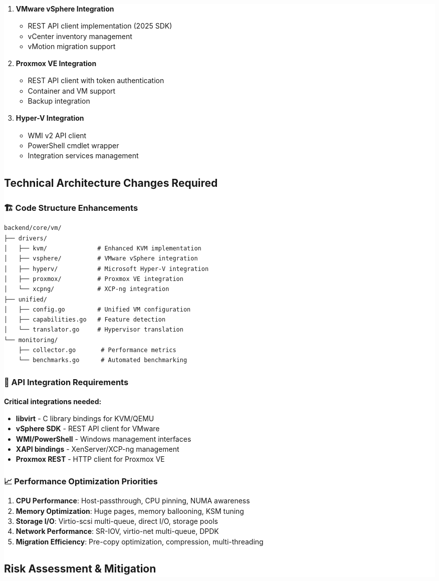 1. **VMware vSphere Integration**
   - REST API client implementation (2025 SDK)
   - vCenter inventory management
   - vMotion migration support

2. **Proxmox VE Integration** 
   - REST API client with token authentication
   - Container and VM support
   - Backup integration

3. **Hyper-V Integration**
   - WMI v2 API client
   - PowerShell cmdlet wrapper
   - Integration services management

## Technical Architecture Changes Required

### 🏗️ Code Structure Enhancements
```
backend/core/vm/
├── drivers/
│   ├── kvm/              # Enhanced KVM implementation  
│   ├── vsphere/          # VMware vSphere integration
│   ├── hyperv/           # Microsoft Hyper-V integration
│   ├── proxmox/          # Proxmox VE integration
│   └── xcpng/            # XCP-ng integration
├── unified/
│   ├── config.go         # Unified VM configuration
│   ├── capabilities.go   # Feature detection
│   └── translator.go     # Hypervisor translation
└── monitoring/
    ├── collector.go       # Performance metrics
    └── benchmarks.go      # Automated benchmarking
```

### 🔗 API Integration Requirements
**Critical integrations needed:**
- **libvirt** - C library bindings for KVM/QEMU
- **vSphere SDK** - REST API client for VMware
- **WMI/PowerShell** - Windows management interfaces
- **XAPI bindings** - XenServer/XCP-ng management
- **Proxmox REST** - HTTP client for Proxmox VE

### 📈 Performance Optimization Priorities
1. **CPU Performance**: Host-passthrough, CPU pinning, NUMA awareness
2. **Memory Optimization**: Huge pages, memory ballooning, KSM tuning  
3. **Storage I/O**: Virtio-scsi multi-queue, direct I/O, storage pools
4. **Network Performance**: SR-IOV, virtio-net multi-queue, DPDK
5. **Migration Efficiency**: Pre-copy optimization, compression, multi-threading

## Risk Assessment & Mitigation
